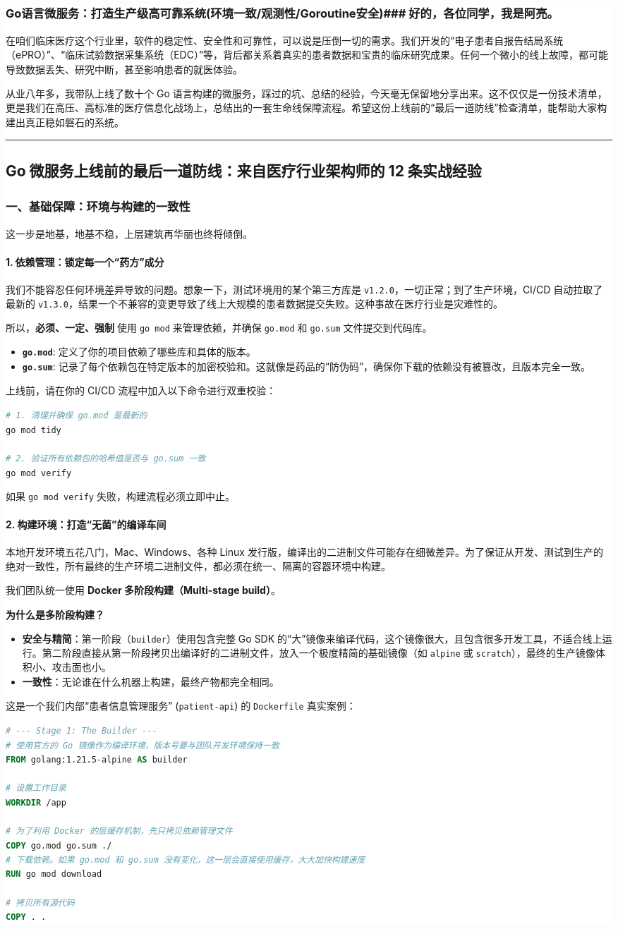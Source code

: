 ### Go语言微服务：打造生产级高可靠系统(环境一致/观测性/Goroutine安全)### 好的，各位同学，我是阿亮。

在咱们临床医疗这个行业里，软件的稳定性、安全性和可靠性，可以说是压倒一切的需求。我们开发的“电子患者自报告结局系统（ePRO）”、“临床试验数据采集系统（EDC）”等，背后都关系着真实的患者数据和宝贵的临床研究成果。任何一个微小的线上故障，都可能导致数据丢失、研究中断，甚至影响患者的就医体验。

从业八年多，我带队上线了数十个 Go 语言构建的微服务，踩过的坑、总结的经验，今天毫无保留地分享出来。这不仅仅是一份技术清单，更是我们在高压、高标准的医疗信息化战场上，总结出的一套生命线保障流程。希望这份上线前的“最后一道防线”检查清单，能帮助大家构建出真正稳如磐石的系统。

---

## Go 微服务上线前的最后一道防线：来自医疗行业架构师的 12 条实战经验

### 一、基础保障：环境与构建的一致性

这一步是地基，地基不稳，上层建筑再华丽也终将倾倒。

#### 1. 依赖管理：锁定每一个“药方”成分

我们不能容忍任何环境差异导致的问题。想象一下，测试环境用的某个第三方库是 `v1.2.0`，一切正常；到了生产环境，CI/CD 自动拉取了最新的 `v1.3.0`，结果一个不兼容的变更导致了线上大规模的患者数据提交失败。这种事故在医疗行业是灾难性的。

所以，**必须、一定、强制** 使用 `go mod` 来管理依赖，并确保 `go.mod` 和 `go.sum` 文件提交到代码库。

*   **`go.mod`**: 定义了你的项目依赖了哪些库和具体的版本。
*   **`go.sum`**: 记录了每个依赖包在特定版本的加密校验和。这就像是药品的“防伪码”，确保你下载的依赖没有被篡改，且版本完全一致。

上线前，请在你的 CI/CD 流程中加入以下命令进行双重校验：

```bash
# 1. 清理并确保 go.mod 是最新的
go mod tidy

# 2. 验证所有依赖包的哈希值是否与 go.sum 一致
go mod verify
```

如果 `go mod verify` 失败，构建流程必须立即中止。

#### 2. 构建环境：打造“无菌”的编译车间

本地开发环境五花八门，Mac、Windows、各种 Linux 发行版，编译出的二进制文件可能存在细微差异。为了保证从开发、测试到生产的绝对一致性，所有最终的生产环境二进制文件，都必须在统一、隔离的容器环境中构建。

我们团队统一使用 **Docker 多阶段构建（Multi-stage build）**。

**为什么是多阶段构建？**

*   **安全与精简**：第一阶段（`builder`）使用包含完整 Go SDK 的“大”镜像来编译代码，这个镜像很大，且包含很多开发工具，不适合线上运行。第二阶段直接从第一阶段拷贝出编译好的二进制文件，放入一个极度精简的基础镜像（如 `alpine` 或 `scratch`），最终的生产镜像体积小、攻击面也小。
*   **一致性**：无论谁在什么机器上构建，最终产物都完全相同。

这是一个我们内部“患者信息管理服务” (`patient-api`) 的 `Dockerfile` 真实案例：

```dockerfile
# --- Stage 1: The Builder ---
# 使用官方的 Go 镜像作为编译环境，版本号要与团队开发环境保持一致
FROM golang:1.21.5-alpine AS builder

# 设置工作目录
WORKDIR /app

# 为了利用 Docker 的层缓存机制，先只拷贝依赖管理文件
COPY go.mod go.sum ./
# 下载依赖。如果 go.mod 和 go.sum 没有变化，这一层会直接使用缓存，大大加快构建速度
RUN go mod download

# 拷贝所有源代码
COPY . .

```